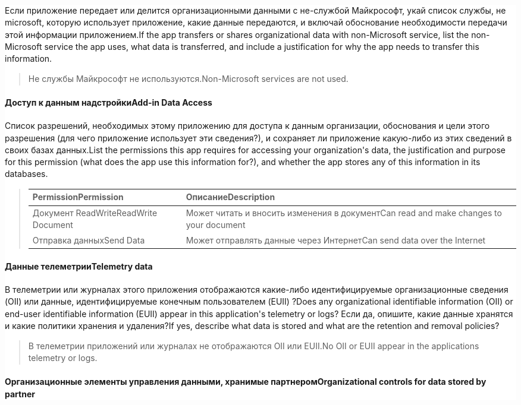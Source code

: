 <span data-ttu-id="a063d-128">Если приложение передает или делится организационными данными с не-службой Майкрософт, укай список службы, не microsoft, которую использует приложение, какие данные передаются, и включай обоснование необходимости передачи этой информации приложением.</span><span class="sxs-lookup"><span data-stu-id="a063d-128">If the app transfers or shares organizational data with non-Microsoft service, list the non-Microsoft service the app uses, what data is transferred, and include a justification for why the app needs to transfer this information.</span></span>

><span data-ttu-id="a063d-129">Не службы Майкрософт не используются.</span><span class="sxs-lookup"><span data-stu-id="a063d-129">Non-Microsoft services are not used.</span></span>



#### <a name="add-in-data-access"></a><span data-ttu-id="a063d-130">Доступ к данным надстройки</span><span class="sxs-lookup"><span data-stu-id="a063d-130">Add-in Data Access</span></span>

<span data-ttu-id="a063d-131">Список разрешений, необходимых этому приложению для доступа к данным организации, обоснования и цели этого разрешения (для чего приложение использует эти сведения?), и сохраняет ли приложение какую-либо из этих сведений в своих базах данных.</span><span class="sxs-lookup"><span data-stu-id="a063d-131">List the permissions this app requires for accessing your organization's data, the justification and purpose for this permission (what does the app use this information for?), and whether the app stores any of this information in its databases.</span></span>

>| <span data-ttu-id="a063d-132">**Permission**</span><span class="sxs-lookup"><span data-stu-id="a063d-132">**Permission**</span></span>  | <span data-ttu-id="a063d-133">**Описание**</span><span class="sxs-lookup"><span data-stu-id="a063d-133">**Description**</span></span> |
>|:----------------|:----------------|
>| <span data-ttu-id="a063d-134">Документ ReadWrite</span><span class="sxs-lookup"><span data-stu-id="a063d-134">ReadWrite Document</span></span> | <span data-ttu-id="a063d-135">Может читать и вносить изменения в документ</span><span class="sxs-lookup"><span data-stu-id="a063d-135">Can read and make changes to your document</span></span> |
>| <span data-ttu-id="a063d-136">Отправка данных</span><span class="sxs-lookup"><span data-stu-id="a063d-136">Send Data</span></span> | <span data-ttu-id="a063d-137">Может отправлять данные через Интернет</span><span class="sxs-lookup"><span data-stu-id="a063d-137">Can send data over the Internet</span></span> |

#### <a name="telemetry-data"></a><span data-ttu-id="a063d-138">Данные телеметрии</span><span class="sxs-lookup"><span data-stu-id="a063d-138">Telemetry data</span></span>

<span data-ttu-id="a063d-139">В телеметрии или журналах этого приложения отображаются какие-либо идентифицируемые организационные сведения (OII) или данные, идентифицируемые конечным пользователем (EUII) ?</span><span class="sxs-lookup"><span data-stu-id="a063d-139">Does any organizational identifiable information (OII) or end-user identifiable information (EUII) appear in this application's telemetry or logs?</span></span> <span data-ttu-id="a063d-140">Если да, опишите, какие данные хранятся и какие политики хранения и удаления?</span><span class="sxs-lookup"><span data-stu-id="a063d-140">If yes, describe what data is stored and what are the retention and removal policies?</span></span>

><span data-ttu-id="a063d-141">В телеметрии приложений или журналах не отображаются OII или EUII.</span><span class="sxs-lookup"><span data-stu-id="a063d-141">No OII or EUII appear in the applications telemetry or logs.</span></span>

#### <a name="organizational-controls-for-data-stored-by-partner"></a><span data-ttu-id="a063d-142">Организационные элементы управления данными, хранимые партнером</span><span class="sxs-lookup"><span data-stu-id="a063d-142">Organizational controls for data stored by partner</span></span>
